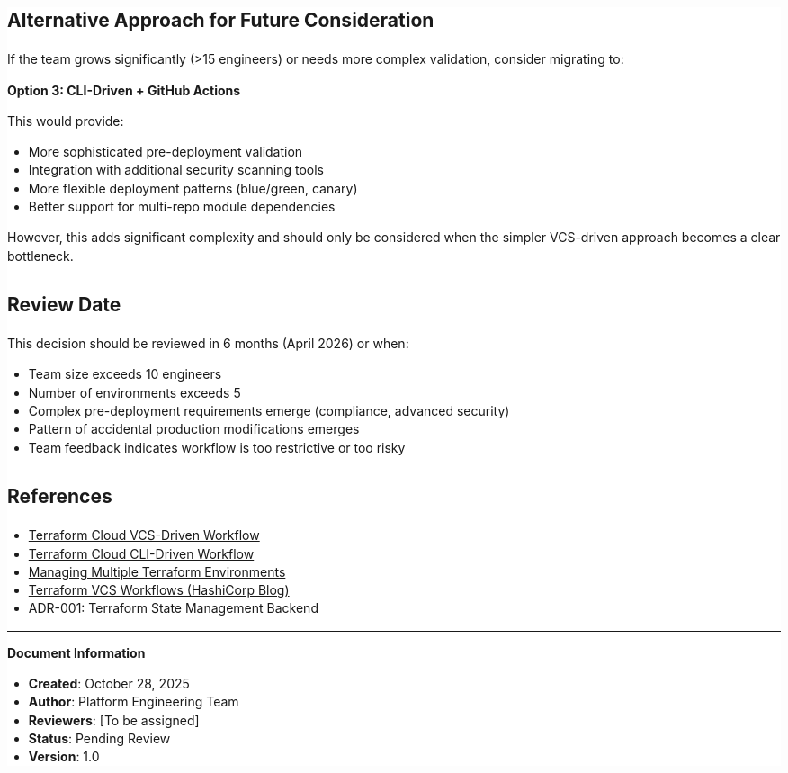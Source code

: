 ## Alternative Approach for Future Consideration

If the team grows significantly (>15 engineers) or needs more complex validation, consider migrating to:

**Option 3: CLI-Driven + GitHub Actions**

This would provide:
- More sophisticated pre-deployment validation
- Integration with additional security scanning tools
- More flexible deployment patterns (blue/green, canary)
- Better support for multi-repo module dependencies

However, this adds significant complexity and should only be considered when the simpler VCS-driven approach becomes a clear bottleneck.

## Review Date

This decision should be reviewed in 6 months (April 2026) or when:
- Team size exceeds 10 engineers
- Number of environments exceeds 5
- Complex pre-deployment requirements emerge (compliance, advanced security)
- Pattern of accidental production modifications emerges
- Team feedback indicates workflow is too restrictive or too risky

## References

- [Terraform Cloud VCS-Driven Workflow](https://developer.hashicorp.com/terraform/cloud-docs/run/ui)
- [Terraform Cloud CLI-Driven Workflow](https://developer.hashicorp.com/terraform/cloud-docs/run/cli)
- [Managing Multiple Terraform Environments](https://spacelift.io/blog/terraform-environments)
- [Terraform VCS Workflows (HashiCorp Blog)](https://www.hashicorp.com/en/blog/which-terraform-workflow-should-i-use-vcs-cli-or-api)
- ADR-001: Terraform State Management Backend

---

**Document Information**
- **Created**: October 28, 2025
- **Author**: Platform Engineering Team
- **Reviewers**: [To be assigned]
- **Status**: Pending Review
- **Version**: 1.0